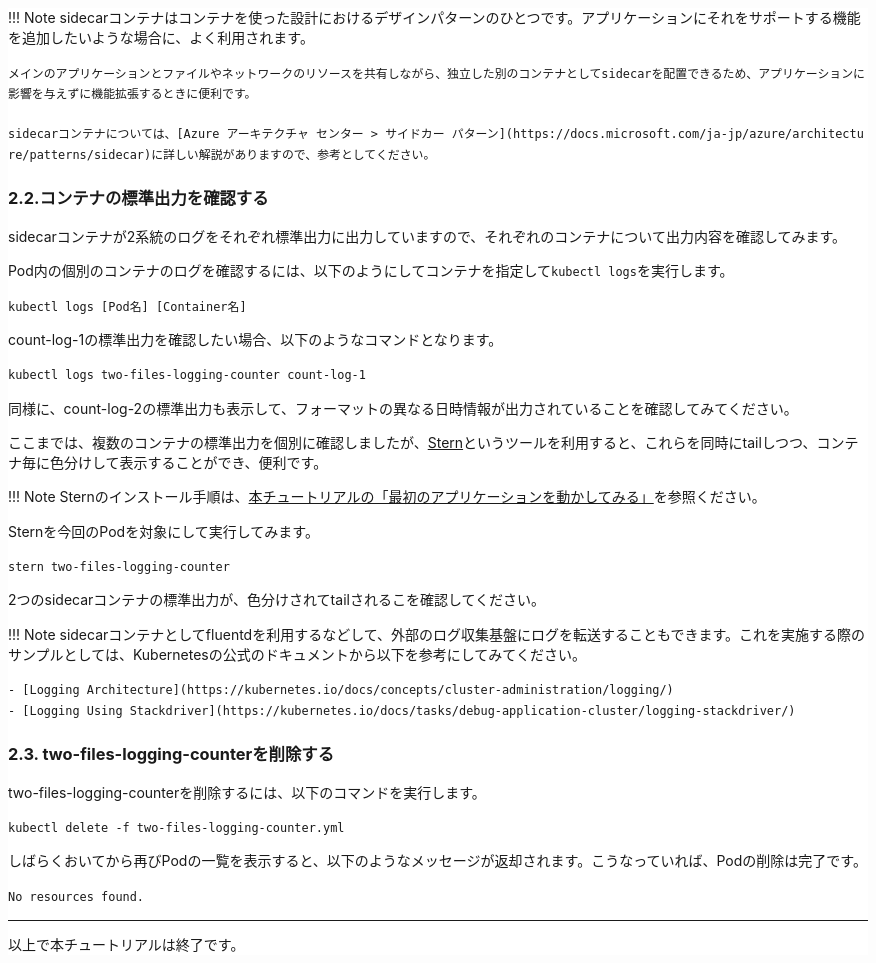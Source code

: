 !!! Note
    sidecarコンテナはコンテナを使った設計におけるデザインパターンのひとつです。アプリケーションにそれをサポートする機能を追加したいような場合に、よく利用されます。

    メインのアプリケーションとファイルやネットワークのリソースを共有しながら、独立した別のコンテナとしてsidecarを配置できるため、アプリケーションに影響を与えずに機能拡張するときに便利です。

    sidecarコンテナについては、[Azure アーキテクチャ センター > サイドカー パターン](https://docs.microsoft.com/ja-jp/azure/architecture/patterns/sidecar)に詳しい解説がありますので、参考としてください。

### 2.2.コンテナの標準出力を確認する
sidecarコンテナが2系統のログをそれぞれ標準出力に出力していますので、それぞれのコンテナについて出力内容を確認してみます。

Pod内の個別のコンテナのログを確認するには、以下のようにしてコンテナを指定して``kubectl logs``を実行します。

    kubectl logs [Pod名] [Container名]

count-log-1の標準出力を確認したい場合、以下のようなコマンドとなります。

    kubectl logs two-files-logging-counter count-log-1

同様に、count-log-2の標準出力も表示して、フォーマットの異なる日時情報が出力されていることを確認してみてください。

ここまでは、複数のコンテナの標準出力を個別に確認しましたが、[Stern](https://github.com/wercker/stern)というツールを利用すると、これらを同時にtailしつつ、コンテナ毎に色分けして表示することができ、便利です。

!!! Note
    Sternのインストール手順は、[本チュートリアルの「最初のアプリケーションを動かしてみる」](play-with-bootcamp-app.md#23-podtail)を参照ください。

Sternを今回のPodを対象にして実行してみます。

    stern two-files-logging-counter

2つのsidecarコンテナの標準出力が、色分けされてtailされるこを確認してください。

!!! Note
    sidecarコンテナとしてfluentdを利用するなどして、外部のログ収集基盤にログを転送することもできます。これを実施する際のサンプルとしては、Kubernetesの公式のドキュメントから以下を参考にしてみてください。

    - [Logging Architecture](https://kubernetes.io/docs/concepts/cluster-administration/logging/)
    - [Logging Using Stackdriver](https://kubernetes.io/docs/tasks/debug-application-cluster/logging-stackdriver/)


### 2.3. two-files-logging-counterを削除する
two-files-logging-counterを削除するには、以下のコマンドを実行します。

    kubectl delete -f two-files-logging-counter.yml

しばらくおいてから再びPodの一覧を表示すると、以下のようなメッセージが返却されます。こうなっていれば、Podの削除は完了です。

    No resources found.

---
以上で本チュートリアルは終了です。
